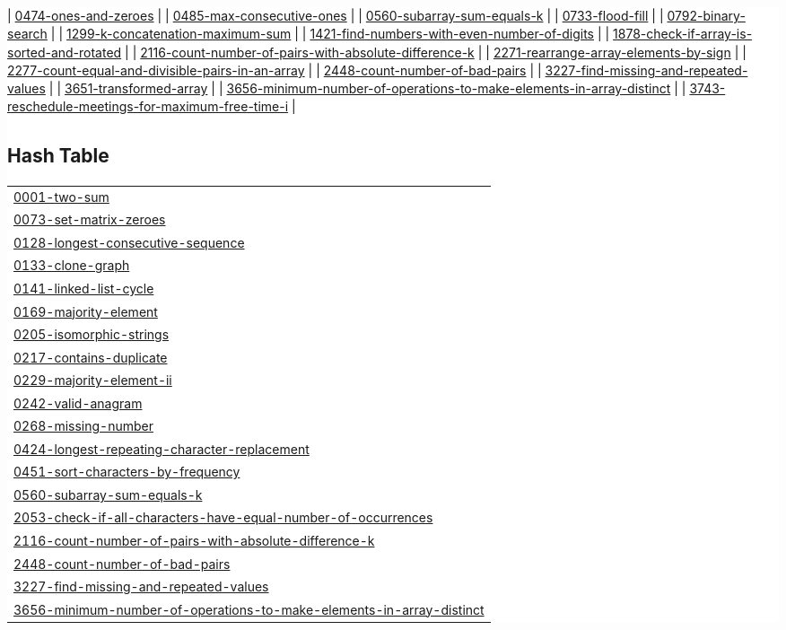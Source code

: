 | [0474-ones-and-zeroes](https://github.com/MananHere576/DSA-WITH-JAVA/tree/master/0474-ones-and-zeroes) |
| [0485-max-consecutive-ones](https://github.com/MananHere576/DSA-WITH-JAVA/tree/master/0485-max-consecutive-ones) |
| [0560-subarray-sum-equals-k](https://github.com/MananHere576/DSA-WITH-JAVA/tree/master/0560-subarray-sum-equals-k) |
| [0733-flood-fill](https://github.com/MananHere576/DSA-WITH-JAVA/tree/master/0733-flood-fill) |
| [0792-binary-search](https://github.com/MananHere576/DSA-WITH-JAVA/tree/master/0792-binary-search) |
| [1299-k-concatenation-maximum-sum](https://github.com/MananHere576/DSA-WITH-JAVA/tree/master/1299-k-concatenation-maximum-sum) |
| [1421-find-numbers-with-even-number-of-digits](https://github.com/MananHere576/DSA-WITH-JAVA/tree/master/1421-find-numbers-with-even-number-of-digits) |
| [1878-check-if-array-is-sorted-and-rotated](https://github.com/MananHere576/DSA-WITH-JAVA/tree/master/1878-check-if-array-is-sorted-and-rotated) |
| [2116-count-number-of-pairs-with-absolute-difference-k](https://github.com/MananHere576/DSA-WITH-JAVA/tree/master/2116-count-number-of-pairs-with-absolute-difference-k) |
| [2271-rearrange-array-elements-by-sign](https://github.com/MananHere576/DSA-WITH-JAVA/tree/master/2271-rearrange-array-elements-by-sign) |
| [2277-count-equal-and-divisible-pairs-in-an-array](https://github.com/MananHere576/DSA-WITH-JAVA/tree/master/2277-count-equal-and-divisible-pairs-in-an-array) |
| [2448-count-number-of-bad-pairs](https://github.com/MananHere576/DSA-WITH-JAVA/tree/master/2448-count-number-of-bad-pairs) |
| [3227-find-missing-and-repeated-values](https://github.com/MananHere576/DSA-WITH-JAVA/tree/master/3227-find-missing-and-repeated-values) |
| [3651-transformed-array](https://github.com/MananHere576/DSA-WITH-JAVA/tree/master/3651-transformed-array) |
| [3656-minimum-number-of-operations-to-make-elements-in-array-distinct](https://github.com/MananHere576/DSA-WITH-JAVA/tree/master/3656-minimum-number-of-operations-to-make-elements-in-array-distinct) |
| [3743-reschedule-meetings-for-maximum-free-time-i](https://github.com/MananHere576/DSA-WITH-JAVA/tree/master/3743-reschedule-meetings-for-maximum-free-time-i) |
## Hash Table
|  |
| ------- |
| [0001-two-sum](https://github.com/MananHere576/DSA-WITH-JAVA/tree/master/0001-two-sum) |
| [0073-set-matrix-zeroes](https://github.com/MananHere576/DSA-WITH-JAVA/tree/master/0073-set-matrix-zeroes) |
| [0128-longest-consecutive-sequence](https://github.com/MananHere576/DSA-WITH-JAVA/tree/master/0128-longest-consecutive-sequence) |
| [0133-clone-graph](https://github.com/MananHere576/DSA-WITH-JAVA/tree/master/0133-clone-graph) |
| [0141-linked-list-cycle](https://github.com/MananHere576/DSA-WITH-JAVA/tree/master/0141-linked-list-cycle) |
| [0169-majority-element](https://github.com/MananHere576/DSA-WITH-JAVA/tree/master/0169-majority-element) |
| [0205-isomorphic-strings](https://github.com/MananHere576/DSA-WITH-JAVA/tree/master/0205-isomorphic-strings) |
| [0217-contains-duplicate](https://github.com/MananHere576/DSA-WITH-JAVA/tree/master/0217-contains-duplicate) |
| [0229-majority-element-ii](https://github.com/MananHere576/DSA-WITH-JAVA/tree/master/0229-majority-element-ii) |
| [0242-valid-anagram](https://github.com/MananHere576/DSA-WITH-JAVA/tree/master/0242-valid-anagram) |
| [0268-missing-number](https://github.com/MananHere576/DSA-WITH-JAVA/tree/master/0268-missing-number) |
| [0424-longest-repeating-character-replacement](https://github.com/MananHere576/DSA-WITH-JAVA/tree/master/0424-longest-repeating-character-replacement) |
| [0451-sort-characters-by-frequency](https://github.com/MananHere576/DSA-WITH-JAVA/tree/master/0451-sort-characters-by-frequency) |
| [0560-subarray-sum-equals-k](https://github.com/MananHere576/DSA-WITH-JAVA/tree/master/0560-subarray-sum-equals-k) |
| [2053-check-if-all-characters-have-equal-number-of-occurrences](https://github.com/MananHere576/DSA-WITH-JAVA/tree/master/2053-check-if-all-characters-have-equal-number-of-occurrences) |
| [2116-count-number-of-pairs-with-absolute-difference-k](https://github.com/MananHere576/DSA-WITH-JAVA/tree/master/2116-count-number-of-pairs-with-absolute-difference-k) |
| [2448-count-number-of-bad-pairs](https://github.com/MananHere576/DSA-WITH-JAVA/tree/master/2448-count-number-of-bad-pairs) |
| [3227-find-missing-and-repeated-values](https://github.com/MananHere576/DSA-WITH-JAVA/tree/master/3227-find-missing-and-repeated-values) |
| [3656-minimum-number-of-operations-to-make-elements-in-array-distinct](https://github.com/MananHere576/DSA-WITH-JAVA/tree/master/3656-minimum-number-of-operations-to-make-elements-in-array-distinct) |